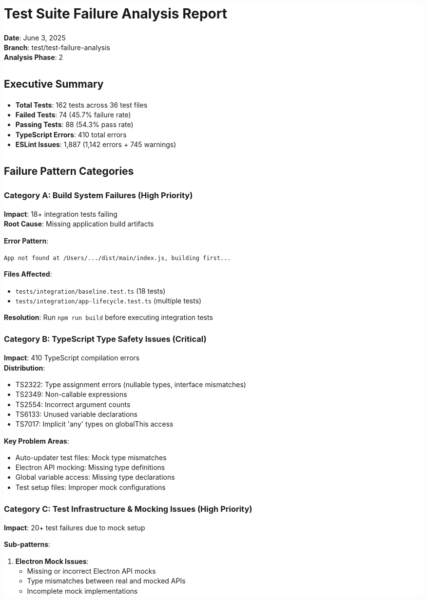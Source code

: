 # Test Suite Failure Analysis Report

**Date**: June 3, 2025  
**Branch**: test/test-failure-analysis  
**Analysis Phase**: 2

## Executive Summary

- **Total Tests**: 162 tests across 36 test files
- **Failed Tests**: 74 (45.7% failure rate)
- **Passing Tests**: 88 (54.3% pass rate)
- **TypeScript Errors**: 410 total errors
- **ESLint Issues**: 1,887 (1,142 errors + 745 warnings)

## Failure Pattern Categories

### Category A: Build System Failures (High Priority)
**Impact**: 18+ integration tests failing  
**Root Cause**: Missing application build artifacts

**Error Pattern**:
```
App not found at /Users/.../dist/main/index.js, building first...
```

**Files Affected**:
- `tests/integration/baseline.test.ts` (18 tests)
- `tests/integration/app-lifecycle.test.ts` (multiple tests)

**Resolution**: Run `npm run build` before executing integration tests

### Category B: TypeScript Type Safety Issues (Critical)
**Impact**: 410 TypeScript compilation errors  
**Distribution**:
- TS2322: Type assignment errors (nullable types, interface mismatches)
- TS2349: Non-callable expressions 
- TS2554: Incorrect argument counts
- TS6133: Unused variable declarations
- TS7017: Implicit 'any' types on globalThis access

**Key Problem Areas**:
- Auto-updater test files: Mock type mismatches
- Electron API mocking: Missing type definitions
- Global variable access: Missing type declarations
- Test setup files: Improper mock configurations

### Category C: Test Infrastructure & Mocking Issues (High Priority)
**Impact**: 20+ test failures due to mock setup

**Sub-patterns**:
1. **Electron Mock Issues**:
   - Missing or incorrect Electron API mocks
   - Type mismatches between real and mocked APIs
   - Incomplete mock implementations

